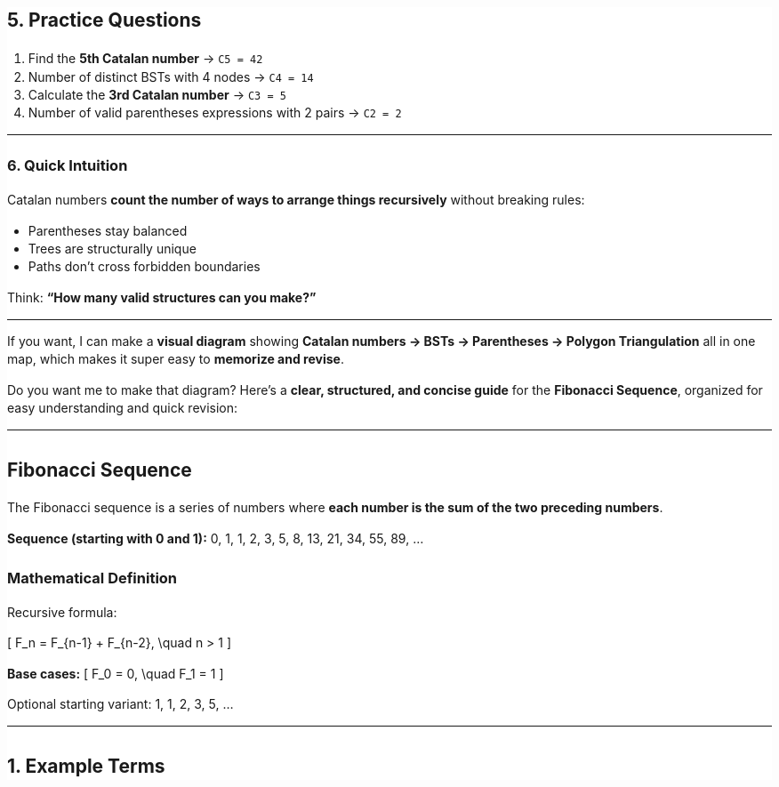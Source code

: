 ## **5. Practice Questions**

1. Find the **5th Catalan number** → `C5 = 42`
2. Number of distinct BSTs with 4 nodes → `C4 = 14`
3. Calculate the **3rd Catalan number** → `C3 = 5`
4. Number of valid parentheses expressions with 2 pairs → `C2 = 2`

---

### **6. Quick Intuition**

Catalan numbers **count the number of ways to arrange things recursively** without breaking rules:

* Parentheses stay balanced
* Trees are structurally unique
* Paths don’t cross forbidden boundaries

Think: **“How many valid structures can you make?”**

---

If you want, I can make a **visual diagram** showing **Catalan numbers → BSTs → Parentheses → Polygon Triangulation** all in one map, which makes it super easy to **memorize and revise**.

Do you want me to make that diagram?
Here’s a **clear, structured, and concise guide** for the **Fibonacci Sequence**, organized for easy understanding and quick revision:

---

## **Fibonacci Sequence**

The Fibonacci sequence is a series of numbers where **each number is the sum of the two preceding numbers**.

**Sequence (starting with 0 and 1):**
0, 1, 1, 2, 3, 5, 8, 13, 21, 34, 55, 89, …

### **Mathematical Definition**

Recursive formula:

[
F_n = F_{n-1} + F_{n-2}, \quad n > 1
]

**Base cases:**
[
F_0 = 0, \quad F_1 = 1
]

Optional starting variant: 1, 1, 2, 3, 5, …

---

## **1. Example Terms**
